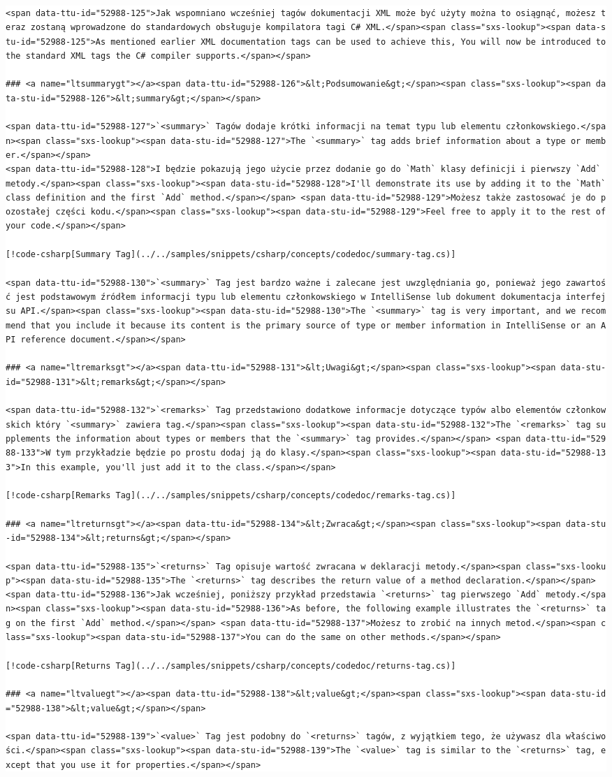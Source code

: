    ```
<span data-ttu-id="52988-125">Jak wspomniano wcześniej tagów dokumentacji XML może być użyty można to osiągnąć, możesz teraz zostaną wprowadzone do standardowych obsługuje kompilatora tagi C# XML.</span><span class="sxs-lookup"><span data-stu-id="52988-125">As mentioned earlier XML documentation tags can be used to achieve this, You will now be introduced to the standard XML tags the C# compiler supports.</span></span>

### <a name="ltsummarygt"></a><span data-ttu-id="52988-126">&lt;Podsumowanie&gt;</span><span class="sxs-lookup"><span data-stu-id="52988-126">&lt;summary&gt;</span></span>

<span data-ttu-id="52988-127">`<summary>` Tagów dodaje krótki informacji na temat typu lub elementu członkowskiego.</span><span class="sxs-lookup"><span data-stu-id="52988-127">The `<summary>` tag adds brief information about a type or member.</span></span>
<span data-ttu-id="52988-128">I będzie pokazują jego użycie przez dodanie go do `Math` klasy definicji i pierwszy `Add` metody.</span><span class="sxs-lookup"><span data-stu-id="52988-128">I'll demonstrate its use by adding it to the `Math` class definition and the first `Add` method.</span></span> <span data-ttu-id="52988-129">Możesz także zastosować je do pozostałej części kodu.</span><span class="sxs-lookup"><span data-stu-id="52988-129">Feel free to apply it to the rest of your code.</span></span>

[!code-csharp[Summary Tag](../../samples/snippets/csharp/concepts/codedoc/summary-tag.cs)]

<span data-ttu-id="52988-130">`<summary>` Tag jest bardzo ważne i zalecane jest uwzględniania go, ponieważ jego zawartość jest podstawowym źródłem informacji typu lub elementu członkowskiego w IntelliSense lub dokument dokumentacja interfejsu API.</span><span class="sxs-lookup"><span data-stu-id="52988-130">The `<summary>` tag is very important, and we recommend that you include it because its content is the primary source of type or member information in IntelliSense or an API reference document.</span></span>

### <a name="ltremarksgt"></a><span data-ttu-id="52988-131">&lt;Uwagi&gt;</span><span class="sxs-lookup"><span data-stu-id="52988-131">&lt;remarks&gt;</span></span>

<span data-ttu-id="52988-132">`<remarks>` Tag przedstawiono dodatkowe informacje dotyczące typów albo elementów członkowskich który `<summary>` zawiera tag.</span><span class="sxs-lookup"><span data-stu-id="52988-132">The `<remarks>` tag supplements the information about types or members that the `<summary>` tag provides.</span></span> <span data-ttu-id="52988-133">W tym przykładzie będzie po prostu dodaj ją do klasy.</span><span class="sxs-lookup"><span data-stu-id="52988-133">In this example, you'll just add it to the class.</span></span>

[!code-csharp[Remarks Tag](../../samples/snippets/csharp/concepts/codedoc/remarks-tag.cs)]

### <a name="ltreturnsgt"></a><span data-ttu-id="52988-134">&lt;Zwraca&gt;</span><span class="sxs-lookup"><span data-stu-id="52988-134">&lt;returns&gt;</span></span>

<span data-ttu-id="52988-135">`<returns>` Tag opisuje wartość zwracana w deklaracji metody.</span><span class="sxs-lookup"><span data-stu-id="52988-135">The `<returns>` tag describes the return value of a method declaration.</span></span>
<span data-ttu-id="52988-136">Jak wcześniej, poniższy przykład przedstawia `<returns>` tag pierwszego `Add` metody.</span><span class="sxs-lookup"><span data-stu-id="52988-136">As before, the following example illustrates the `<returns>` tag on the first `Add` method.</span></span> <span data-ttu-id="52988-137">Możesz to zrobić na innych metod.</span><span class="sxs-lookup"><span data-stu-id="52988-137">You can do the same on other methods.</span></span>

[!code-csharp[Returns Tag](../../samples/snippets/csharp/concepts/codedoc/returns-tag.cs)]

### <a name="ltvaluegt"></a><span data-ttu-id="52988-138">&lt;value&gt;</span><span class="sxs-lookup"><span data-stu-id="52988-138">&lt;value&gt;</span></span>

<span data-ttu-id="52988-139">`<value>` Tag jest podobny do `<returns>` tagów, z wyjątkiem tego, że używasz dla właściwości.</span><span class="sxs-lookup"><span data-stu-id="52988-139">The `<value>` tag is similar to the `<returns>` tag, except that you use it for properties.</span></span>
   ```